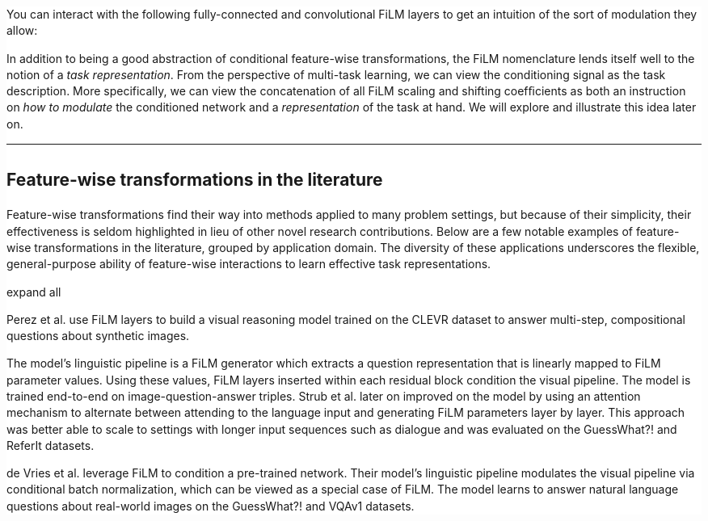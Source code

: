  You can interact with the following fully-connected and convolutional FiLM
 layers to get an intuition of the sort of modulation they allow:
 


 In addition to being a good abstraction of conditional feature-wise
 transformations, the FiLM nomenclature lends itself well to the notion of a
 *task representation*. From the perspective of multi-task learning,
 we can view the conditioning signal as the task description. More
 specifically, we can view the concatenation of all FiLM scaling and shifting
 coefﬁcients as both an instruction on *how to modulate* the
 conditioned network and a *representation* of the task at hand. We
 will explore and illustrate this idea later on.
 

---


## Feature-wise transformations in the literature


 Feature-wise transformations find their way into methods applied to many
 problem settings, but because of their simplicity, their effectiveness is
 seldom highlighted in lieu of other novel research contributions. Below are
 a few notable examples of feature-wise transformations in the literature,
 grouped by application domain. The diversity of these applications
 underscores the flexible, general-purpose ability of feature-wise
 interactions to learn effective task representations.
 


expand all



 Perez et al. use
 FiLM layers to build a visual reasoning model
 trained on the CLEVR dataset to
 answer multi-step, compositional questions about synthetic images.
 


 The model’s linguistic pipeline is a FiLM generator which
 extracts a question representation that is linearly mapped to
 FiLM parameter values. Using these values, FiLM layers inserted within each
 residual block condition the visual pipeline. The model is trained
 end-to-end on image-question-answer triples. Strub et al.
 later on improved on the model by
 using an attention mechanism to alternate between attending to the language
 input and generating FiLM parameters layer by layer. This approach was
 better able to scale to settings with longer input sequences such as
 dialogue and was evaluated on the GuessWhat?! 
 and ReferIt datasets.
 


 de Vries et al. leverage FiLM
 to condition a pre-trained network. Their model’s linguistic pipeline
 modulates the visual pipeline via conditional batch normalization,
 which can be viewed as a special case of FiLM. The model learns to answer natural language questions about
 real-world images on the GuessWhat?! 
 and VQAv1 datasets.
 